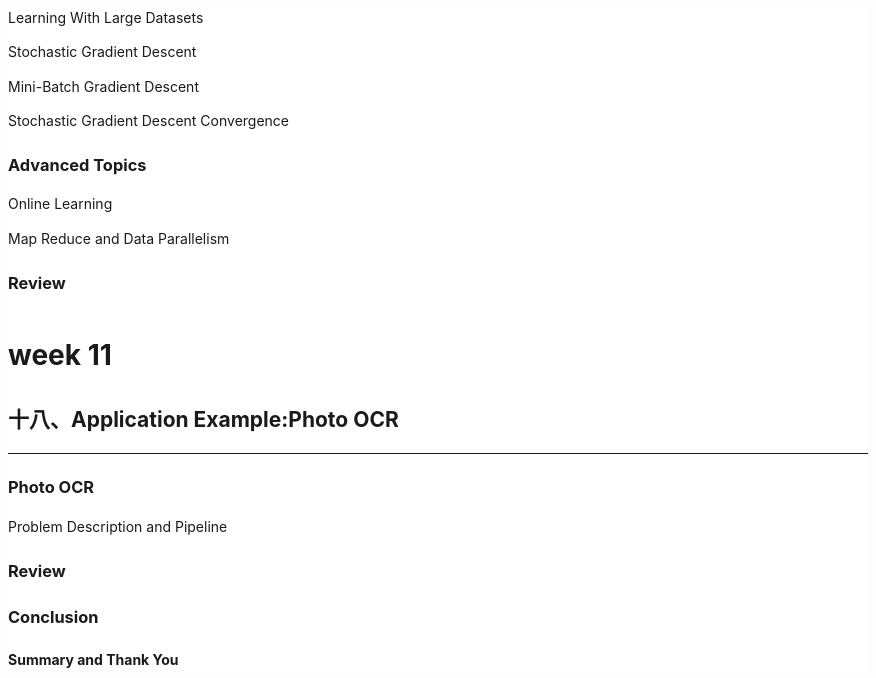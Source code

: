 Learning With Large Datasets

Stochastic Gradient Descent

Mini-Batch Gradient Descent

Stochastic Gradient Descent Convergence


### Advanced Topics

Online Learning

Map Reduce and Data Parallelism 

### Review

# week 11

## 十八、Application Example:Photo OCR
---
### Photo OCR

Problem Description and Pipeline

### Review

### Conclusion

#### Summary and Thank You

